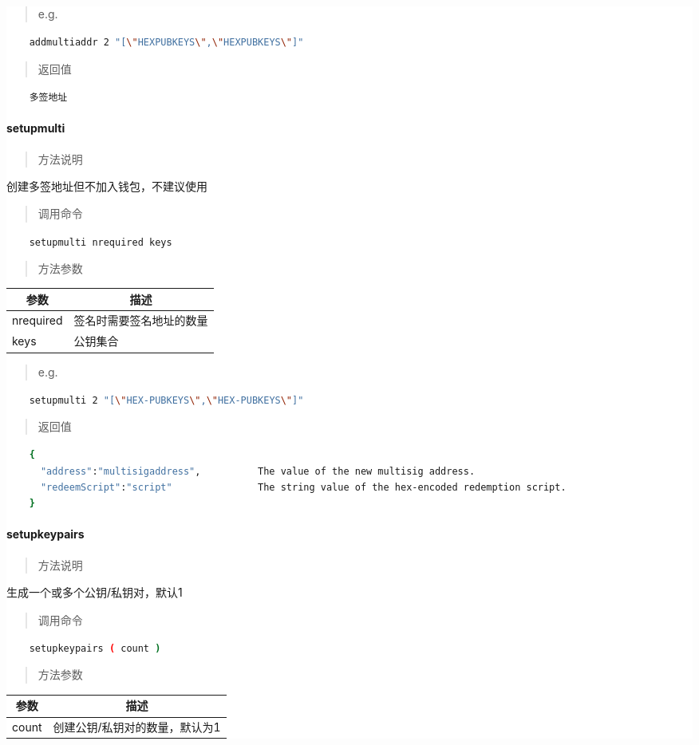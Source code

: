 
> e.g.

```bash
	addmultiaddr 2 "[\"HEXPUBKEYS\",\"HEXPUBKEYS\"]"
```

> 返回值

```bash
	多签地址
```
#### setupmulti
> 方法说明

创建多签地址但不加入钱包，不建议使用

> 调用命令

```bash
	setupmulti nrequired keys
```
> 方法参数

|参数	|描述	|
|--	|--	|
|nrequired	|签名时需要签名地址的数量	|
|keys	|公钥集合	|

> e.g.

```bash
	setupmulti 2 "[\"HEX-PUBKEYS\",\"HEX-PUBKEYS\"]"
```

> 返回值

```bash
	{
	  "address":"multisigaddress",          The value of the new multisig address.
	  "redeemScript":"script"               The string value of the hex-encoded redemption script.
	}
```
#### setupkeypairs
> 方法说明

生成一个或多个公钥/私钥对，默认1

> 调用命令

```bash
	setupkeypairs ( count )
```
> 方法参数

|	参数|描述	|
|--	|--	|
|	count|创建公钥/私钥对的数量，默认为1	|
